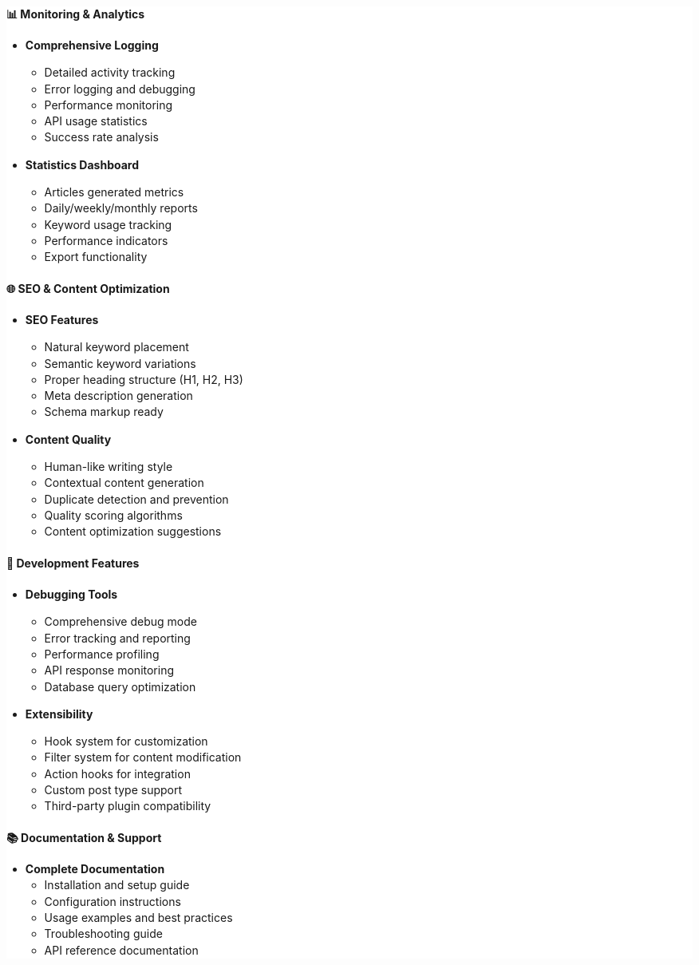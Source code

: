 #### 📊 Monitoring & Analytics
- **Comprehensive Logging**
  - Detailed activity tracking
  - Error logging and debugging
  - Performance monitoring
  - API usage statistics
  - Success rate analysis

- **Statistics Dashboard**
  - Articles generated metrics
  - Daily/weekly/monthly reports
  - Keyword usage tracking
  - Performance indicators
  - Export functionality

#### 🌐 SEO & Content Optimization
- **SEO Features**
  - Natural keyword placement
  - Semantic keyword variations
  - Proper heading structure (H1, H2, H3)
  - Meta description generation
  - Schema markup ready

- **Content Quality**
  - Human-like writing style
  - Contextual content generation
  - Duplicate detection and prevention
  - Quality scoring algorithms
  - Content optimization suggestions

#### 🔧 Development Features
- **Debugging Tools**
  - Comprehensive debug mode
  - Error tracking and reporting
  - Performance profiling
  - API response monitoring
  - Database query optimization

- **Extensibility**
  - Hook system for customization
  - Filter system for content modification
  - Action hooks for integration
  - Custom post type support
  - Third-party plugin compatibility

#### 📚 Documentation & Support
- **Complete Documentation**
  - Installation and setup guide
  - Configuration instructions
  - Usage examples and best practices
  - Troubleshooting guide
  - API reference documentation
